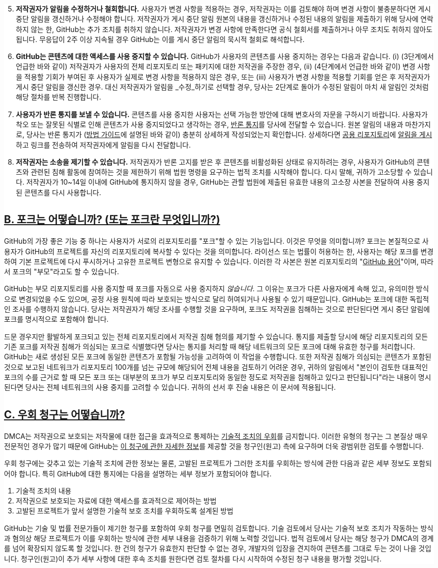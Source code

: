 5. **저작권자가 알림을 수정하거나 철회합니다.** 사용자가 변경 사항을 적용하는 경우, 저작권자는 이를 검토해야 하며 변경 사항이 불충분하다면 게시 중단 알림을 갱신하거나 수정해야 합니다. 저작권자가 게시 중단 알림 원본의 내용을 갱신하거나 수정된 내용의 알림을 제출하기 위해 당사에 연락하지 않는 한, GitHub는 추가 조치를 취하지 않습니다. 저작권자가 변경 사항에 만족한다면 공식 철회서를 제출하거나 아무 조치도 취하지 않아도 됩니다. 무응답이 2주 이상 지속될 경우 GitHub는 이를 게시 중단 알림의 묵시적 철회로 해석합니다.

6. **GitHub는 콘텐츠에 대한 액세스를 사용 중지할 수 있습니다.** GitHub가 사용자의 콘텐츠를 사용 중지하는 경우는 다음과 같습니다. (i) (3단계에서 언급한 바와 같이) 저작권자가 사용자의 전체 리포지토리 또는 패키지에 대한 저작권을 주장한 경우, (ii) (4단계에서 언급한 바와 같이) 변경 사항을 적용할 기회가 부여된 후 사용자가 실제로 변경 사항을 적용하지 않은 경우, 또는 (iii) 사용자가 변경 사항을 적용할 기회를 얻은 후 저작권자가 게시 중단 알림을 갱신한 경우. 대신 저작권자가 알림을 \_수정\_하기로 선택할 경우, 당사는 2단계로 돌아가 수정된 알림이 마치 새 알림인 것처럼 해당 절차를 반복 진행합니다.

7. **사용자가 반론 통지를 보낼 수 있습니다.** 콘텐츠를 사용 중지한 사용자는 선택 가능한 방안에 대해 변호사의 자문을 구하시기 바랍니다. 사용자가 착오 또는 잘못된 식별로 인해 콘텐츠가 사용 중지되었다고 생각하는 경우, [반론 통지](/ko/site-policy/content-removal-policies/guide-to-submitting-a-dmca-counter-notice)를 당사에 전달할 수 있습니다. 원본 알림의 내용과 마찬가지로, 당사는 반론 통지가 ([방법 가이드](/ko/site-policy/content-removal-policies/guide-to-submitting-a-dmca-counter-notice)에 설명된 바와 같이) 충분히 상세하게 작성되었는지 확인합니다. 상세하다면 [공용 리포지토리](https://github.com/github/dmca)에 [알림을 게시](#e-transparency)하고 링크를 전송하여 저작권자에게 알림을 다시 전달합니다.

8. **저작권자는 소송을 제기할 수 있습니다.** 저작권자가 반론 고지를 받은 후 콘텐츠를 비활성화된 상태로 유지하려는 경우, 사용자가 GitHub의 콘텐츠와 관련된 침해 활동에 참여하는 것을 제한하기 위해 법원 명령을 요구하는 법적 조치를 시작해야 합니다. 다시 말해, 귀하가 고소당할 수 있습니다. 저작권자가 10\~14일 이내에 GitHub에 통지하지 않을 경우, GitHub는 관할 법원에 제출된 유효한 내용의 고소장 사본을 전달하여 사용 중지된 콘텐츠를 다시 사용합니다.

[B. 포크는 어떻습니까? (또는 포크란 무엇입니까?)](#b-what-about-forks-or-whats-a-fork)
----------

GitHub의 가장 좋은 기능 중 하나는 사용자가 서로의 리포지토리를 "포크"할 수 있는 기능입니다. 이것은 무엇을 의미합니까? 포크는 본질적으로 사용자가 GitHub의 프로젝트를 자신의 리포지토리에 복사할 수 있다는 것을 의미합니다. 라이선스 또는 법률이 허용하는 한, 사용자는 해당 포크를 변경하여 기본 프로젝트에 다시 푸시하거나 고유한 프로젝트 변형으로 유지할 수 있습니다. 이러한 각 사본은 원본 리포지토리의 "[GitHub 용어](/ko/get-started/learning-about-github/github-glossary#fork)"이며, 따라서 포크의 "부모"라고도 할 수 있습니다.

GitHub는 부모 리포지토리를 사용 중지할 때 포크를 자동으로 사용 중지하지 *않습니다*. 그 이유는 포크가 다른 사용자에게 속해 있고, 유의미한 방식으로 변경되었을 수도 있으며, 공정 사용 원칙에 따라 보호되는 방식으로 달리 허여되거나 사용될 수 있기 때문입니다. GitHub는 포크에 대한 독립적인 조사를 수행하지 않습니다. 당사는 저작권자가 해당 조사를 수행할 것을 요구하며, 포크도 저작권을 침해하는 것으로 판단된다면 게시 중단 알림에 포크를 명시적으로 포함해야 합니다.

드문 경우지만 활발하게 포크되고 있는 전체 리포지토리에서 저작권 침해 혐의를 제기할 수 있습니다. 통지를 제출할 당시에 해당 리포지토리의 모든 기존 포크를 저작권 침해가 의심되는 포크로 식별했다면 당사는 통지를 처리할 때 해당 네트워크의 모든 포크에 대해 유효한 청구를 처리합니다. GitHub는 새로 생성된 모든 포크에 동일한 콘텐츠가 포함될 가능성을 고려하여 이 작업을 수행합니다. 또한 저작권 침해가 의심되는 콘텐츠가 포함된 것으로 보고된 네트워크가 리포지토리 100개를 넘는 규모에 해당되어 전체 내용을 검토하기 어려운 경우, 귀하의 알림에서 "본인이 검토한 대표적인 포크의 수를 근거로 할 때 모든 포크 또는 대부분의 포크가 부모 리포지토리와 동일한 정도로 저작권을 침해하고 있다고 판단됩니다"라는 내용이 명시된다면 당사는 전체 네트워크의 사용 중지를 고려할 수 있습니다. 귀하의 선서 후 진술 내용은 이 문서에 적용됩니다.

[C. 우회 청구는 어떻습니까?](#c-what-about-circumvention-claims)
----------

DMCA는 저작권으로 보호되는 저작물에 대한 접근을 효과적으로 통제하는 [기술적 조치의 우회](https://www.copyright.gov/title17/92chap12.html)를 금지합니다. 이러한 유형의 청구는 그 본질상 매우 전문적인 경우가 많기 때문에 GitHub는 [이 청구에 관한 자세한 정보](/ko/site-policy/content-removal-policies/guide-to-submitting-a-dmca-takedown-notice#complaints-about-anti-circumvention-technology)를 제공할 것을 청구인(원고) 측에 요구하며 더욱 광범위한 검토를 수행합니다.

우회 청구에는 갖추고 있는 기술적 조치에 관한 정보는 물론, 고발된 프로젝트가 그러한 조치를 우회하는 방식에 관한 다음과 같은 세부 정보도 포함되어야 합니다. 특히 GitHub에 대한 통지에는 다음을 설명하는 세부 정보가 포함되어야 합니다.

1. 기술적 조치의 내용
2. 저작권으로 보호되는 자료에 대한 액세스를 효과적으로 제어하는 방법
3. 고발된 프로젝트가 앞서 설명한 기술적 보호 조치를 우회하도록 설계된 방법

GitHub는 기술 및 법률 전문가들이 제기한 청구를 포함하여 우회 청구를 면밀히 검토합니다. 기술 검토에서 당사는 기술적 보호 조치가 작동하는 방식과 혐의상 해당 프로젝트가 이를 우회하는 방식에 관한 세부 내용을 검증하기 위해 노력할 것입니다. 법적 검토에서 당사는 해당 청구가 DMCA의 경계를 넘어 확장되지 않도록 할 것입니다. 한 건의 청구가 유효한지 판단할 수 없는 경우, 개발자의 입장을 견지하여 콘텐츠를 그대로 두는 것이 나을 것입니다. 청구인(원고)이 추가 세부 사항에 대한 후속 조치를 원한다면 검토 절차를 다시 시작하여 수정된 청구 내용을 평가할 것입니다.
